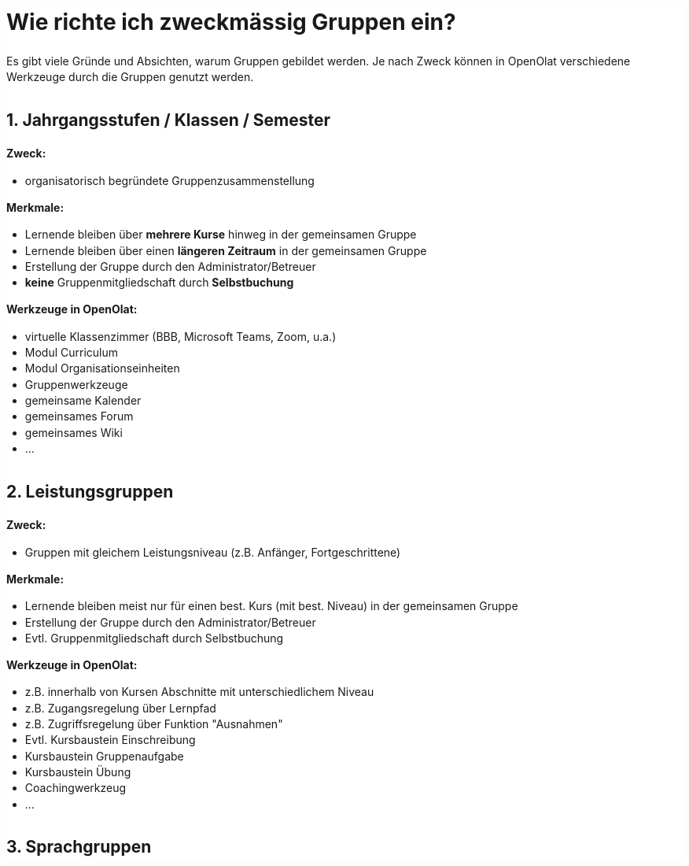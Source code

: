 # Wie richte ich zweckmässig Gruppen ein?

Es gibt viele Gründe und Absichten, warum Gruppen gebildet werden. Je nach Zweck können in OpenOlat verschiedene Werkzeuge durch die Gruppen genutzt werden.


## 1. Jahrgangsstufen / Klassen / Semester

**Zweck:**

* organisatorisch begründete Gruppenzusammenstellung

**Merkmale:**

* Lernende bleiben über **mehrere Kurse** hinweg in der gemeinsamen Gruppe
* Lernende bleiben über einen **längeren Zeitraum** in der gemeinsamen Gruppe
* Erstellung der Gruppe durch den Administrator/Betreuer
* **keine** Gruppenmitgliedschaft durch **Selbstbuchung**

**Werkzeuge in OpenOlat:**

* virtuelle Klassenzimmer (BBB, Microsoft Teams, Zoom, u.a.)
* Modul Curriculum
* Modul Organisationseinheiten
* Gruppenwerkzeuge
* gemeinsame Kalender
* gemeinsames Forum
* gemeinsames Wiki
* ...


## 2. Leistungsgruppen

**Zweck:**

* Gruppen mit gleichem Leistungsniveau (z.B. Anfänger, Fortgeschrittene)

**Merkmale:**

* Lernende bleiben meist nur für einen best. Kurs (mit best. Niveau) in der gemeinsamen Gruppe
* Erstellung der Gruppe durch den Administrator/Betreuer
* Evtl. Gruppenmitgliedschaft durch Selbstbuchung

**Werkzeuge in OpenOlat:**

* z.B. innerhalb von Kursen Abschnitte mit unterschiedlichem Niveau 
* z.B. Zugangsregelung über Lernpfad
* z.B. Zugriffsregelung über Funktion "Ausnahmen"
* Evtl. Kursbaustein Einschreibung
* Kursbaustein Gruppenaufgabe
* Kursbaustein Übung
* Coachingwerkzeug
* ...


## 3. Sprachgruppen

